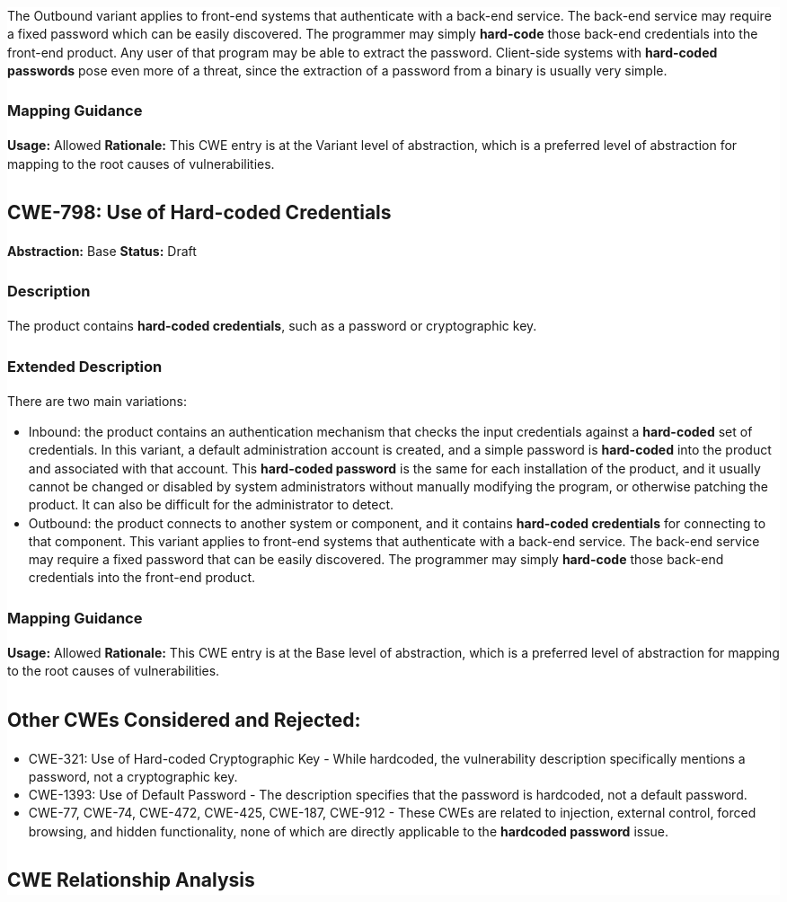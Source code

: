 The Outbound variant applies to front-end systems that authenticate with a back-end service. The back-end service may require a fixed password which can be easily discovered. The programmer may simply **hard-code** those back-end credentials into the front-end product. Any user of that program may be able to extract the password. Client-side systems with **hard-coded passwords** pose even more of a threat, since the extraction of a password from a binary is usually very simple.

### Mapping Guidance
**Usage:** Allowed
**Rationale:** This CWE entry is at the Variant level of abstraction, which is a preferred level of abstraction for mapping to the root causes of vulnerabilities.

## CWE-798: Use of Hard-coded Credentials
**Abstraction:** Base
**Status:** Draft

### Description
The product contains **hard-coded credentials**, such as a password or cryptographic key.

### Extended Description
There are two main variations:
  - Inbound: the product contains an authentication mechanism that checks the input credentials against a **hard-coded** set of credentials. In this variant, a default administration account is created, and a simple password is **hard-coded** into the product and associated with that account. This **hard-coded password** is the same for each installation of the product, and it usually cannot be changed or disabled by system administrators without manually modifying the program, or otherwise patching the product. It can also be difficult for the administrator to detect.
  - Outbound: the product connects to another system or component, and it contains **hard-coded credentials** for connecting to that component. This variant applies to front-end systems that authenticate with a back-end service. The back-end service may require a fixed password that can be easily discovered. The programmer may simply **hard-code** those back-end credentials into the front-end product.

### Mapping Guidance
**Usage:** Allowed
**Rationale:** This CWE entry is at the Base level of abstraction, which is a preferred level of abstraction for mapping to the root causes of vulnerabilities.

## Other CWEs Considered and Rejected:
*   CWE-321: Use of Hard-coded Cryptographic Key - While hardcoded, the vulnerability description specifically mentions a password, not a cryptographic key.
*   CWE-1393: Use of Default Password - The description specifies that the password is hardcoded, not a default password.
*   CWE-77, CWE-74, CWE-472, CWE-425, CWE-187, CWE-912 - These CWEs are related to injection, external control, forced browsing, and hidden functionality, none of which are directly applicable to the **hardcoded password** issue.


## CWE Relationship Analysis
